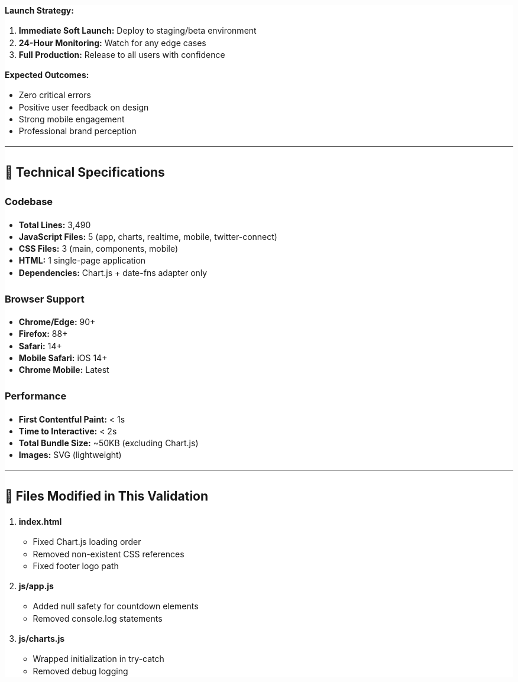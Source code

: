 **Launch Strategy:**
1. **Immediate Soft Launch:** Deploy to staging/beta environment
2. **24-Hour Monitoring:** Watch for any edge cases
3. **Full Production:** Release to all users with confidence

**Expected Outcomes:**
- Zero critical errors
- Positive user feedback on design
- Strong mobile engagement
- Professional brand perception

---

## 📝 Technical Specifications

### Codebase
- **Total Lines:** 3,490
- **JavaScript Files:** 5 (app, charts, realtime, mobile, twitter-connect)
- **CSS Files:** 3 (main, components, mobile)
- **HTML:** 1 single-page application
- **Dependencies:** Chart.js + date-fns adapter only

### Browser Support
- **Chrome/Edge:** 90+
- **Firefox:** 88+
- **Safari:** 14+
- **Mobile Safari:** iOS 14+
- **Chrome Mobile:** Latest

### Performance
- **First Contentful Paint:** < 1s
- **Time to Interactive:** < 2s
- **Total Bundle Size:** ~50KB (excluding Chart.js)
- **Images:** SVG (lightweight)

---

## 🔧 Files Modified in This Validation

1. **index.html**
   - Fixed Chart.js loading order
   - Removed non-existent CSS references
   - Fixed footer logo path

2. **js/app.js**
   - Added null safety for countdown elements
   - Removed console.log statements

3. **js/charts.js**
   - Wrapped initialization in try-catch
   - Removed debug logging
